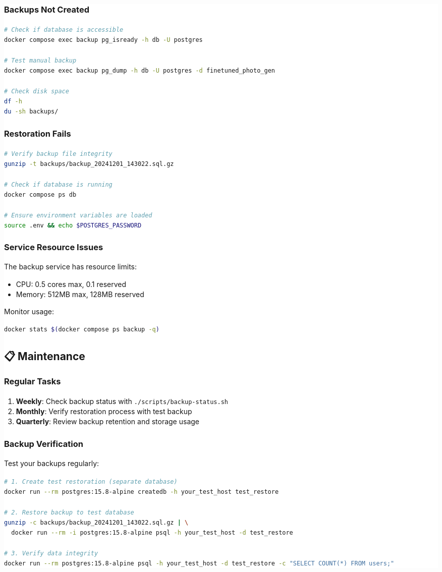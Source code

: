 ### Backups Not Created
```bash
# Check if database is accessible
docker compose exec backup pg_isready -h db -U postgres

# Test manual backup
docker compose exec backup pg_dump -h db -U postgres -d finetuned_photo_gen

# Check disk space
df -h
du -sh backups/
```

### Restoration Fails
```bash
# Verify backup file integrity
gunzip -t backups/backup_20241201_143022.sql.gz

# Check if database is running
docker compose ps db

# Ensure environment variables are loaded
source .env && echo $POSTGRES_PASSWORD
```

### Service Resource Issues
The backup service has resource limits:
- CPU: 0.5 cores max, 0.1 reserved
- Memory: 512MB max, 128MB reserved

Monitor usage:
```bash
docker stats $(docker compose ps backup -q)
```

## 📋 Maintenance

### Regular Tasks
1. **Weekly**: Check backup status with `./scripts/backup-status.sh`
2. **Monthly**: Verify restoration process with test backup
3. **Quarterly**: Review backup retention and storage usage

### Backup Verification
Test your backups regularly:

```bash
# 1. Create test restoration (separate database)
docker run --rm postgres:15.8-alpine createdb -h your_test_host test_restore

# 2. Restore backup to test database
gunzip -c backups/backup_20241201_143022.sql.gz | \
  docker run --rm -i postgres:15.8-alpine psql -h your_test_host -d test_restore

# 3. Verify data integrity
docker run --rm postgres:15.8-alpine psql -h your_test_host -d test_restore -c "SELECT COUNT(*) FROM users;"
```
